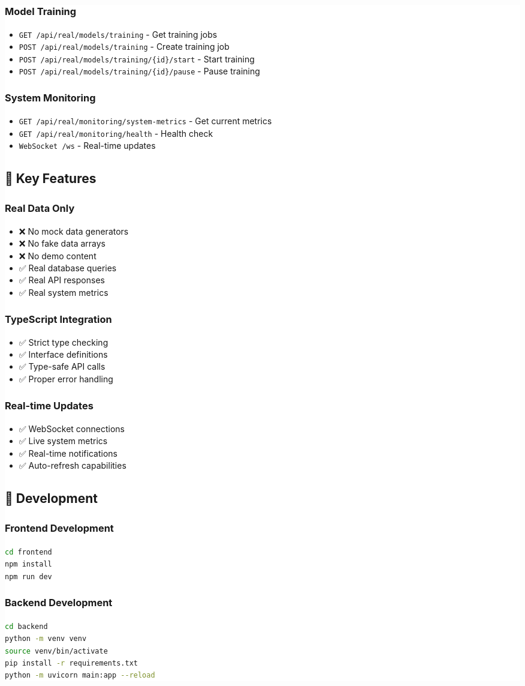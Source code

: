 ### Model Training
- `GET /api/real/models/training` - Get training jobs
- `POST /api/real/models/training` - Create training job
- `POST /api/real/models/training/{id}/start` - Start training
- `POST /api/real/models/training/{id}/pause` - Pause training

### System Monitoring
- `GET /api/real/monitoring/system-metrics` - Get current metrics
- `GET /api/real/monitoring/health` - Health check
- `WebSocket /ws` - Real-time updates

## 🎯 Key Features

### Real Data Only
- ❌ No mock data generators
- ❌ No fake data arrays
- ❌ No demo content
- ✅ Real database queries
- ✅ Real API responses
- ✅ Real system metrics

### TypeScript Integration
- ✅ Strict type checking
- ✅ Interface definitions
- ✅ Type-safe API calls
- ✅ Proper error handling

### Real-time Updates
- ✅ WebSocket connections
- ✅ Live system metrics
- ✅ Real-time notifications
- ✅ Auto-refresh capabilities

## 🔧 Development

### Frontend Development
```bash
cd frontend
npm install
npm run dev
```

### Backend Development
```bash
cd backend
python -m venv venv
source venv/bin/activate
pip install -r requirements.txt
python -m uvicorn main:app --reload
```
